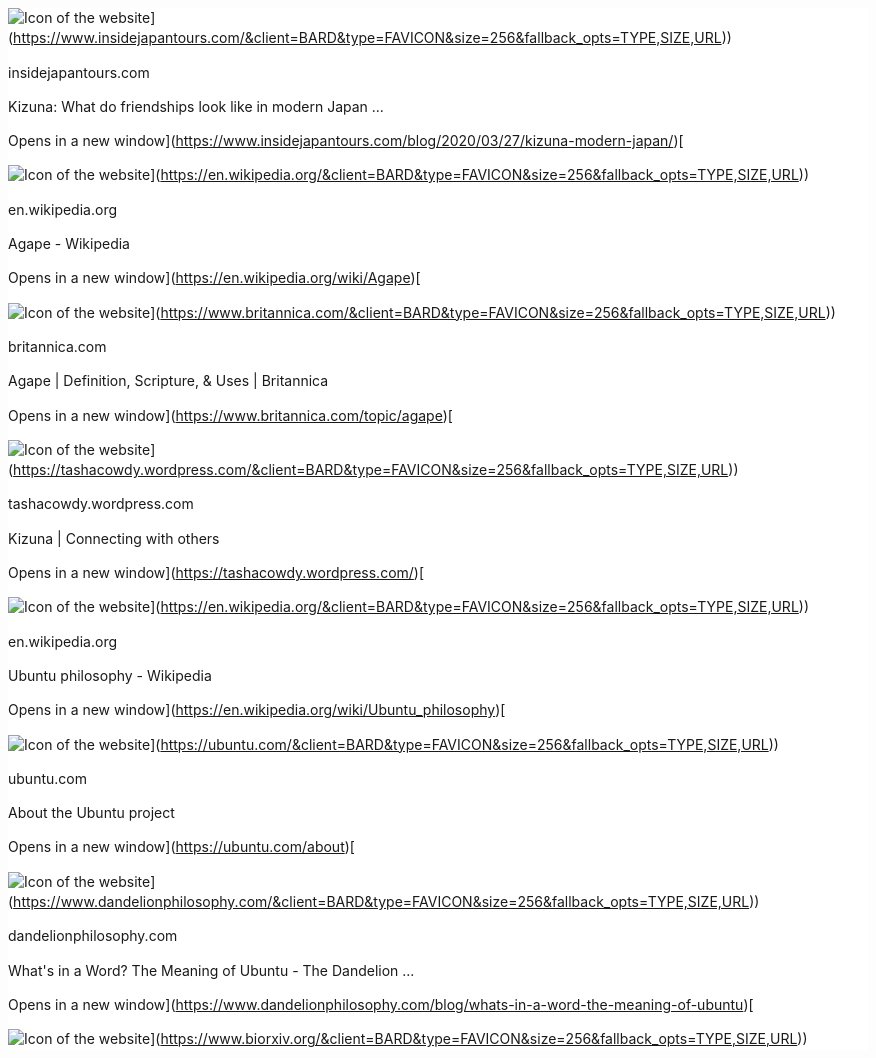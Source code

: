 ![Icon of the website](https://t0.gstatic.com/faviconV2?url=[https://www.insidejapantours.com/&client=BARD&type=FAVICON&size=256&fallback_opts=TYPE,SIZE,URL)](https://www.insidejapantours.com/&client=BARD&type=FAVICON&size=256&fallback_opts=TYPE,SIZE,URL))   
   
insidejapantours.com   
   
Kizuna: What do friendships look like in modern Japan ...   
   
Opens in a new window](https://www.insidejapantours.com/blog/2020/03/27/kizuna-modern-japan/)[   
   
![Icon of the website](https://t2.gstatic.com/faviconV2?url=[https://en.wikipedia.org/&client=BARD&type=FAVICON&size=256&fallback_opts=TYPE,SIZE,URL)](https://en.wikipedia.org/&client=BARD&type=FAVICON&size=256&fallback_opts=TYPE,SIZE,URL))   
   
en.wikipedia.org   
   
Agape - Wikipedia   
   
Opens in a new window](https://en.wikipedia.org/wiki/Agape)[   
   
![Icon of the website](https://t3.gstatic.com/faviconV2?url=[https://www.britannica.com/&client=BARD&type=FAVICON&size=256&fallback_opts=TYPE,SIZE,URL)](https://www.britannica.com/&client=BARD&type=FAVICON&size=256&fallback_opts=TYPE,SIZE,URL))   
   
britannica.com   
   
Agape | Definition, Scripture, & Uses | Britannica   
   
Opens in a new window](https://www.britannica.com/topic/agape)[   
   
![Icon of the website](https://t1.gstatic.com/faviconV2?url=[https://tashacowdy.wordpress.com/&client=BARD&type=FAVICON&size=256&fallback_opts=TYPE,SIZE,URL)](https://tashacowdy.wordpress.com/&client=BARD&type=FAVICON&size=256&fallback_opts=TYPE,SIZE,URL))   
   
tashacowdy.wordpress.com   
   
Kizuna | Connecting with others   
   
Opens in a new window](https://tashacowdy.wordpress.com/)[   
   
![Icon of the website](https://t2.gstatic.com/faviconV2?url=[https://en.wikipedia.org/&client=BARD&type=FAVICON&size=256&fallback_opts=TYPE,SIZE,URL)](https://en.wikipedia.org/&client=BARD&type=FAVICON&size=256&fallback_opts=TYPE,SIZE,URL))   
   
en.wikipedia.org   
   
Ubuntu philosophy - Wikipedia   
   
Opens in a new window](https://en.wikipedia.org/wiki/Ubuntu_philosophy)[   
   
![Icon of the website](https://t0.gstatic.com/faviconV2?url=[https://ubuntu.com/&client=BARD&type=FAVICON&size=256&fallback_opts=TYPE,SIZE,URL)](https://ubuntu.com/&client=BARD&type=FAVICON&size=256&fallback_opts=TYPE,SIZE,URL))   
   
ubuntu.com   
   
About the Ubuntu project   
   
Opens in a new window](https://ubuntu.com/about)[   
   
![Icon of the website](https://t1.gstatic.com/faviconV2?url=[https://www.dandelionphilosophy.com/&client=BARD&type=FAVICON&size=256&fallback_opts=TYPE,SIZE,URL)](https://www.dandelionphilosophy.com/&client=BARD&type=FAVICON&size=256&fallback_opts=TYPE,SIZE,URL))   
   
dandelionphilosophy.com   
   
What's in a Word? The Meaning of Ubuntu - The Dandelion ...   
   
Opens in a new window](https://www.dandelionphilosophy.com/blog/whats-in-a-word-the-meaning-of-ubuntu)[   
   
![Icon of the website](https://t0.gstatic.com/faviconV2?url=[https://www.biorxiv.org/&client=BARD&type=FAVICON&size=256&fallback_opts=TYPE,SIZE,URL)](https://www.biorxiv.org/&client=BARD&type=FAVICON&size=256&fallback_opts=TYPE,SIZE,URL))   
   